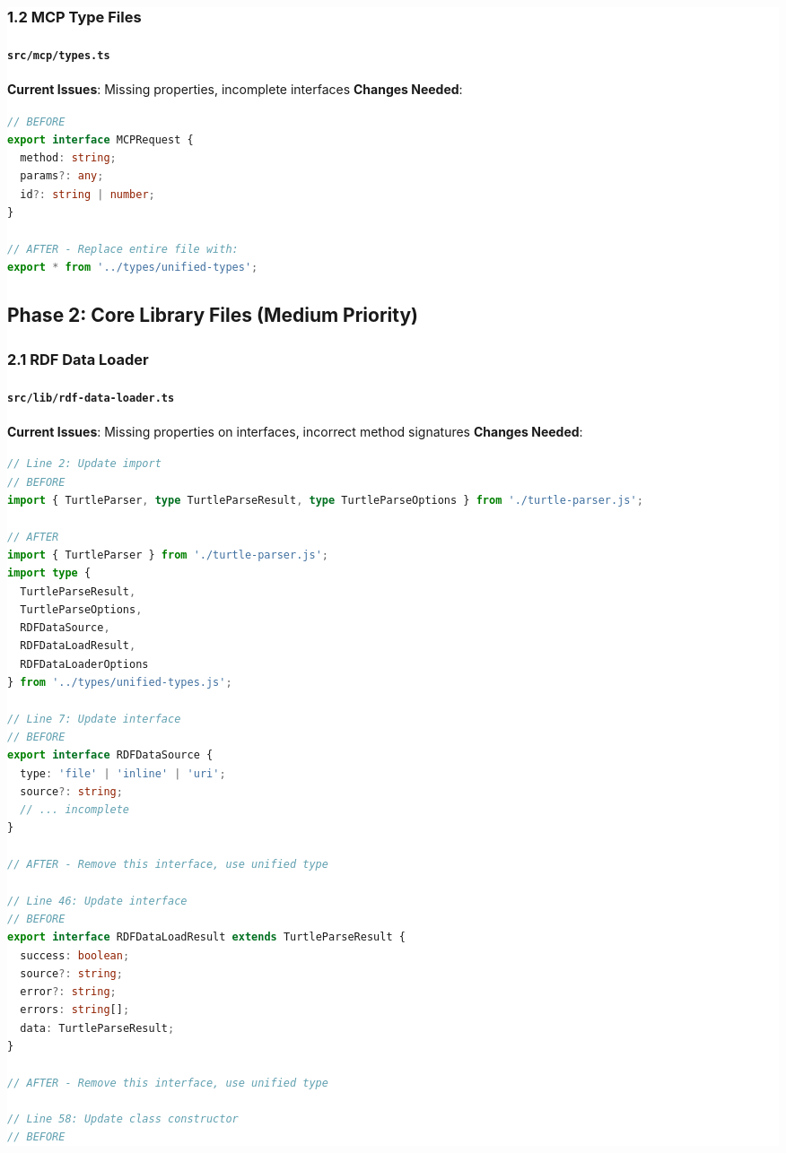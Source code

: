 ### 1.2 MCP Type Files

#### `src/mcp/types.ts`
**Current Issues**: Missing properties, incomplete interfaces
**Changes Needed**:
```typescript
// BEFORE
export interface MCPRequest {
  method: string;
  params?: any;
  id?: string | number;
}

// AFTER - Replace entire file with:
export * from '../types/unified-types';
```

## Phase 2: Core Library Files (Medium Priority)

### 2.1 RDF Data Loader

#### `src/lib/rdf-data-loader.ts`
**Current Issues**: Missing properties on interfaces, incorrect method signatures
**Changes Needed**:
```typescript
// Line 2: Update import
// BEFORE
import { TurtleParser, type TurtleParseResult, type TurtleParseOptions } from './turtle-parser.js';

// AFTER
import { TurtleParser } from './turtle-parser.js';
import type { 
  TurtleParseResult, 
  TurtleParseOptions, 
  RDFDataSource, 
  RDFDataLoadResult,
  RDFDataLoaderOptions 
} from '../types/unified-types.js';

// Line 7: Update interface
// BEFORE
export interface RDFDataSource {
  type: 'file' | 'inline' | 'uri';
  source?: string;
  // ... incomplete
}

// AFTER - Remove this interface, use unified type

// Line 46: Update interface
// BEFORE
export interface RDFDataLoadResult extends TurtleParseResult {
  success: boolean;
  source?: string;
  error?: string;
  errors: string[];
  data: TurtleParseResult;
}

// AFTER - Remove this interface, use unified type

// Line 58: Update class constructor
// BEFORE
```